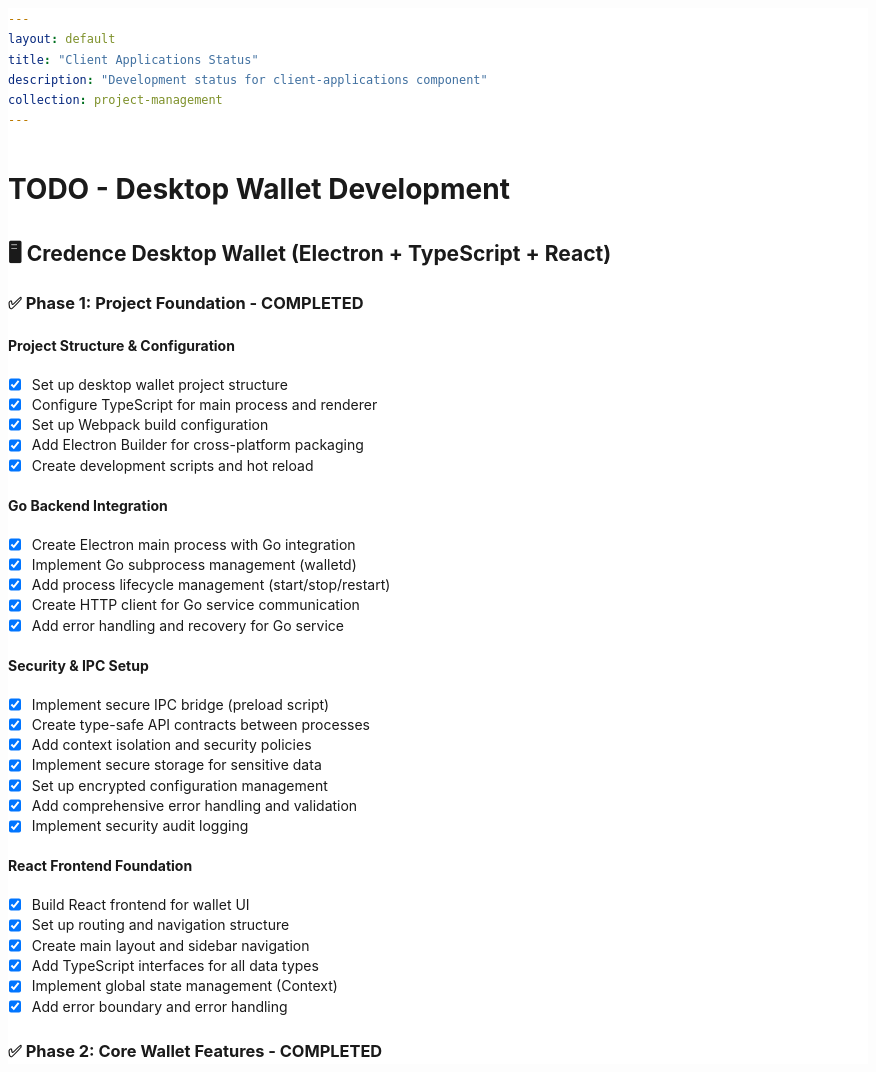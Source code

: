 ```yaml
---
layout: default
title: "Client Applications Status"
description: "Development status for client-applications component"
collection: project-management
---
```


# TODO - Desktop Wallet Development

## 🖥️ Credence Desktop Wallet (Electron + TypeScript + React)

### ✅ Phase 1: Project Foundation - COMPLETED

#### Project Structure & Configuration
- [x] Set up desktop wallet project structure
- [x] Configure TypeScript for main process and renderer  
- [x] Set up Webpack build configuration
- [x] Add Electron Builder for cross-platform packaging
- [x] Create development scripts and hot reload

#### Go Backend Integration
- [x] Create Electron main process with Go integration
- [x] Implement Go subprocess management (walletd)
- [x] Add process lifecycle management (start/stop/restart)
- [x] Create HTTP client for Go service communication
- [x] Add error handling and recovery for Go service

#### Security & IPC Setup
- [x] Implement secure IPC bridge (preload script)
- [x] Create type-safe API contracts between processes
- [x] Add context isolation and security policies
- [x] Implement secure storage for sensitive data
- [x] Set up encrypted configuration management
- [x] Add comprehensive error handling and validation
- [x] Implement security audit logging

#### React Frontend Foundation
- [x] Build React frontend for wallet UI
- [x] Set up routing and navigation structure
- [x] Create main layout and sidebar navigation
- [x] Add TypeScript interfaces for all data types
- [x] Implement global state management (Context)
- [x] Add error boundary and error handling

### ✅ Phase 2: Core Wallet Features - COMPLETED
